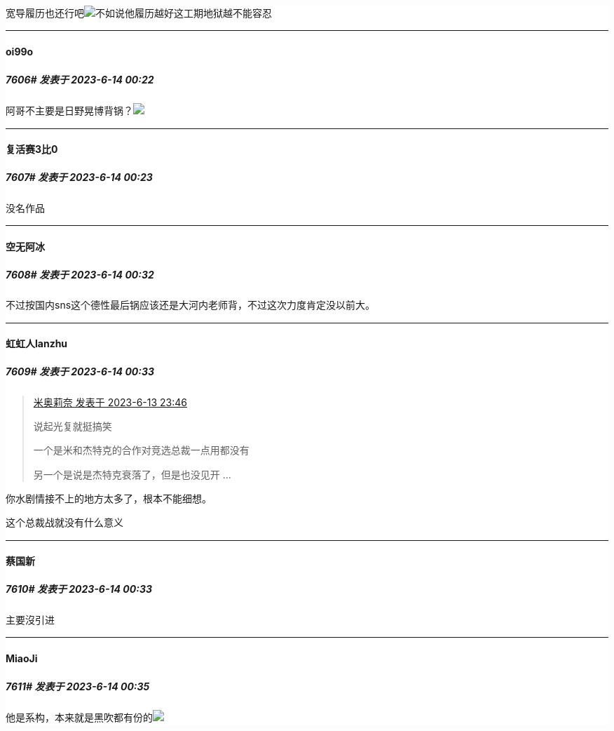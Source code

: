 宽导履历也还行吧<img src="https://static.saraba1st.com/image/smiley/face2017/068.png" referrerpolicy="no-referrer">不如说他履历越好这工期地狱越不能容忍

*****

####  oi99o  
##### 7606#       发表于 2023-6-14 00:22

阿哥不主要是日野晃博背锅？<img src="https://static.saraba1st.com/image/smiley/face2017/072.png" referrerpolicy="no-referrer">


*****

####  复活赛3比0  
##### 7607#       发表于 2023-6-14 00:23

没名作品

*****

####  空无阿冰  
##### 7608#       发表于 2023-6-14 00:32

不过按国内sns这个德性最后锅应该还是大河内老师背，不过这次力度肯定没以前大。

*****

####  虹虹人lanzhu  
##### 7609#       发表于 2023-6-14 00:33

<blockquote><a href="httphttps://bbs.saraba1st.com/2b/forum.php?mod=redirect&amp;goto=findpost&amp;pid=61274653&amp;ptid=2138751" target="_blank">米奥莉奈 发表于 2023-6-13 23:46</a>

说起光复就挺搞笑

一个是米和杰特克的合作对竞选总裁一点用都没有

另一个是说是杰特克衰落了，但是也没见开 ...</blockquote>
你水剧情接不上的地方太多了，根本不能细想。

这个总裁战就没有什么意义

*****

####  蔡国新  
##### 7610#       发表于 2023-6-14 00:33

主要沒引进


*****

####  MiaoJi  
##### 7611#       发表于 2023-6-14 00:35

他是系构，本来就是黑吹都有份的<img src="https://static.saraba1st.com/image/smiley/face2017/037.png" referrerpolicy="no-referrer">
